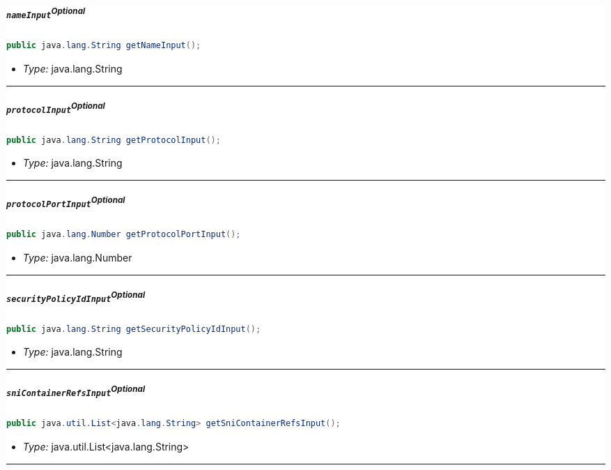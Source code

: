 ##### `nameInput`<sup>Optional</sup> <a name="nameInput" id="@cdktf/provider-opentelekomcloud.lbListenerV3.LbListenerV3.property.nameInput"></a>

```java
public java.lang.String getNameInput();
```

- *Type:* java.lang.String

---

##### `protocolInput`<sup>Optional</sup> <a name="protocolInput" id="@cdktf/provider-opentelekomcloud.lbListenerV3.LbListenerV3.property.protocolInput"></a>

```java
public java.lang.String getProtocolInput();
```

- *Type:* java.lang.String

---

##### `protocolPortInput`<sup>Optional</sup> <a name="protocolPortInput" id="@cdktf/provider-opentelekomcloud.lbListenerV3.LbListenerV3.property.protocolPortInput"></a>

```java
public java.lang.Number getProtocolPortInput();
```

- *Type:* java.lang.Number

---

##### `securityPolicyIdInput`<sup>Optional</sup> <a name="securityPolicyIdInput" id="@cdktf/provider-opentelekomcloud.lbListenerV3.LbListenerV3.property.securityPolicyIdInput"></a>

```java
public java.lang.String getSecurityPolicyIdInput();
```

- *Type:* java.lang.String

---

##### `sniContainerRefsInput`<sup>Optional</sup> <a name="sniContainerRefsInput" id="@cdktf/provider-opentelekomcloud.lbListenerV3.LbListenerV3.property.sniContainerRefsInput"></a>

```java
public java.util.List<java.lang.String> getSniContainerRefsInput();
```

- *Type:* java.util.List<java.lang.String>

---